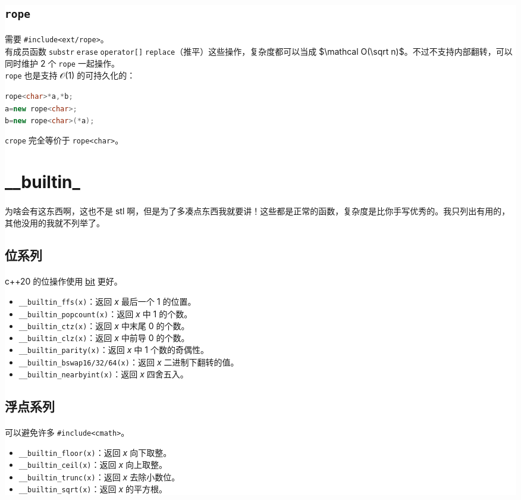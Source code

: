 ## `rope`
需要 `#include<ext/rope>`。  
有成员函数 `substr` `erase` `operator[]` `replace`（推平）这些操作，复杂度都可以当成 $\mathcal O(\sqrt n)$。不过不支持内部翻转，可以同时维护 $2$ 个 `rope` 一起操作。  
`rope` 也是支持 $\mathcal O(1)$ 的可持久化的：
```cpp
rope<char>*a,*b;
a=new rope<char>;
b=new rope<char>(*a);
```
`crope` 完全等价于 `rope<char>`。
# \_\_builtin\_
为啥会有这东西啊，这也不是 stl 啊，但是为了多凑点东西我就要讲！这些都是正常的函数，复杂度是比你手写优秀的。我只列出有用的，其他没用的我就不列举了。
## 位系列
c++20 的位操作使用 [bit](https://www.cnblogs.com/bxjz/p/bit.html) 更好。
- `__builtin_ffs(x)`：返回 $x$ 最后一个 $1$ 的位置。
- `__builtin_popcount(x)`：返回 $x$ 中 $1$ 的个数。
- `__builtin_ctz(x)`：返回 $x$ 中末尾 $0$ 的个数。
- `__builtin_clz(x)`：返回 $x$ 中前导 $0$ 的个数。
- `__builtin_parity(x)`：返回 $x$ 中 $1$ 个数的奇偶性。
- `__builtin_bswap16/32/64(x)`：返回 $x$ 二进制下翻转的值。
- `__builtin_nearbyint(x)`：返回 $x$ 四舍五入。
## 浮点系列
可以避免许多 `#include<cmath>`。
- `__builtin_floor(x)`：返回 $x$ 向下取整。
- `__builtin_ceil(x)`：返回 $x$ 向上取整。
- `__builtin_trunc(x)`：返回 $x$ 去除小数位。
- `__builtin_sqrt(x)`：返回 $x$ 的平方根。